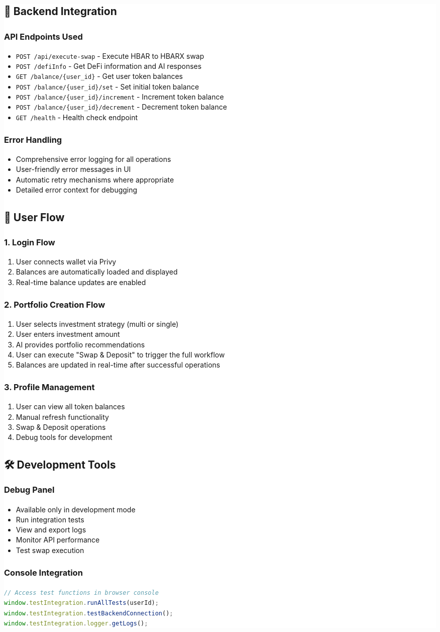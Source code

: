 ## 🔧 Backend Integration

### API Endpoints Used
- `POST /api/execute-swap` - Execute HBAR to HBARX swap
- `POST /defiInfo` - Get DeFi information and AI responses
- `GET /balance/{user_id}` - Get user token balances
- `POST /balance/{user_id}/set` - Set initial token balance
- `POST /balance/{user_id}/increment` - Increment token balance
- `POST /balance/{user_id}/decrement` - Decrement token balance
- `GET /health` - Health check endpoint

### Error Handling
- Comprehensive error logging for all operations
- User-friendly error messages in UI
- Automatic retry mechanisms where appropriate
- Detailed error context for debugging

## 🎯 User Flow

### 1. Login Flow
1. User connects wallet via Privy
2. Balances are automatically loaded and displayed
3. Real-time balance updates are enabled

### 2. Portfolio Creation Flow
1. User selects investment strategy (multi or single)
2. User enters investment amount
3. AI provides portfolio recommendations
4. User can execute "Swap & Deposit" to trigger the full workflow
5. Balances are updated in real-time after successful operations

### 3. Profile Management
1. User can view all token balances
2. Manual refresh functionality
3. Swap & Deposit operations
4. Debug tools for development

## 🛠️ Development Tools

### Debug Panel
- Available only in development mode
- Run integration tests
- View and export logs
- Monitor API performance
- Test swap execution

### Console Integration
```javascript
// Access test functions in browser console
window.testIntegration.runAllTests(userId);
window.testIntegration.testBackendConnection();
window.testIntegration.logger.getLogs();
```
